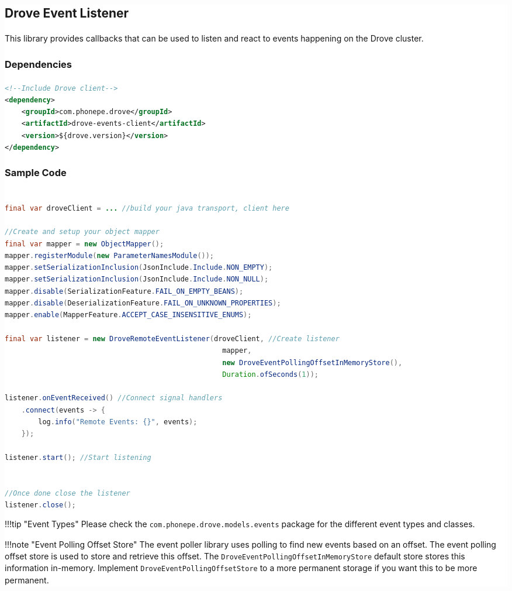 ## Drove Event Listener
This library provides callbacks that can be used to listen and react to events happening on the Drove cluster.

### Dependencies
```xml
<!--Include Drove client-->
<dependency>
    <groupId>com.phonepe.drove</groupId>
    <artifactId>drove-events-client</artifactId>
    <version>${drove.version}</version>
</dependency>
```

### Sample Code
```java

final var droveClient = ... //build your java transport, client here

//Create and setup your object mapper
final var mapper = new ObjectMapper();
mapper.registerModule(new ParameterNamesModule());
mapper.setSerializationInclusion(JsonInclude.Include.NON_EMPTY);
mapper.setSerializationInclusion(JsonInclude.Include.NON_NULL);
mapper.disable(SerializationFeature.FAIL_ON_EMPTY_BEANS);
mapper.disable(DeserializationFeature.FAIL_ON_UNKNOWN_PROPERTIES);
mapper.enable(MapperFeature.ACCEPT_CASE_INSENSITIVE_ENUMS);

final var listener = new DroveRemoteEventListener(droveClient, //Create listener
                                                    mapper,
                                                    new DroveEventPollingOffsetInMemoryStore(),
                                                    Duration.ofSeconds(1));

listener.onEventReceived() //Connect signal handlers
    .connect(events -> {
        log.info("Remote Events: {}", events);
    });

listener.start(); //Start listening


//Once done close the listener
listener.close();

```

!!!tip "Event Types"
    Please check the `com.phonepe.drove.models.events` package for the different event types and classes.

!!!note "Event Polling Offset Store"
    The event poller library uses polling to find new events based on an offset. The event polling offset store is used to store and retrieve this offset. The `DroveEventPollingOffsetInMemoryStore` default store stores this information in-memory. Implement `DroveEventPollingOffsetStore` to a more permanent storage if you want this to be more permanent.
